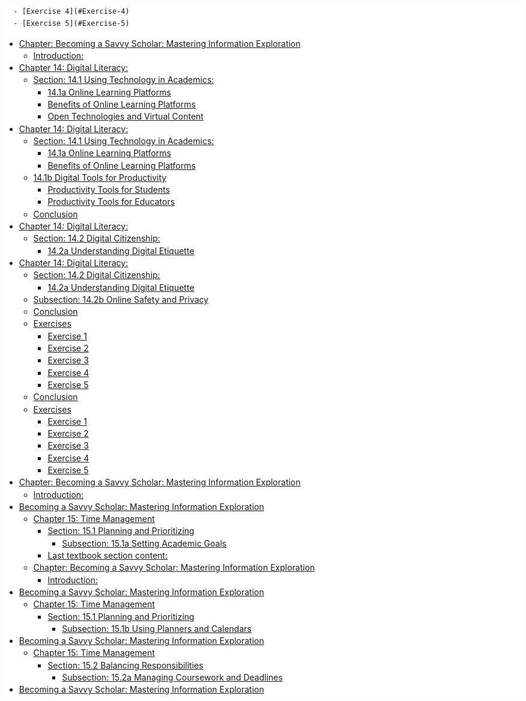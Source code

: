       - [Exercise 4](#Exercise-4)
      - [Exercise 5](#Exercise-5)
  - [Chapter: Becoming a Savvy Scholar: Mastering Information Exploration](#Chapter:-Becoming-a-Savvy-Scholar:-Mastering-Information-Exploration)
    - [Introduction:](#Introduction:)
  - [Chapter 14: Digital Literacy:](#Chapter-14:-Digital-Literacy:)
    - [Section: 14.1 Using Technology in Academics:](#Section:-14.1-Using-Technology-in-Academics:)
      - [14.1a Online Learning Platforms](#14.1a-Online-Learning-Platforms)
      - [Benefits of Online Learning Platforms](#Benefits-of-Online-Learning-Platforms)
      - [Open Technologies and Virtual Content](#Open-Technologies-and-Virtual-Content)
  - [Chapter 14: Digital Literacy:](#Chapter-14:-Digital-Literacy:)
    - [Section: 14.1 Using Technology in Academics:](#Section:-14.1-Using-Technology-in-Academics:)
      - [14.1a Online Learning Platforms](#14.1a-Online-Learning-Platforms)
      - [Benefits of Online Learning Platforms](#Benefits-of-Online-Learning-Platforms)
    - [14.1b Digital Tools for Productivity](#14.1b-Digital-Tools-for-Productivity)
      - [Productivity Tools for Students](#Productivity-Tools-for-Students)
      - [Productivity Tools for Educators](#Productivity-Tools-for-Educators)
    - [Conclusion](#Conclusion)
  - [Chapter 14: Digital Literacy:](#Chapter-14:-Digital-Literacy:)
    - [Section: 14.2 Digital Citizenship:](#Section:-14.2-Digital-Citizenship:)
      - [14.2a Understanding Digital Etiquette](#14.2a-Understanding-Digital-Etiquette)
  - [Chapter 14: Digital Literacy:](#Chapter-14:-Digital-Literacy:)
    - [Section: 14.2 Digital Citizenship:](#Section:-14.2-Digital-Citizenship:)
      - [14.2a Understanding Digital Etiquette](#14.2a-Understanding-Digital-Etiquette)
    - [Subsection: 14.2b Online Safety and Privacy](#Subsection:-14.2b-Online-Safety-and-Privacy)
    - [Conclusion](#Conclusion)
    - [Exercises](#Exercises)
      - [Exercise 1](#Exercise-1)
      - [Exercise 2](#Exercise-2)
      - [Exercise 3](#Exercise-3)
      - [Exercise 4](#Exercise-4)
      - [Exercise 5](#Exercise-5)
    - [Conclusion](#Conclusion)
    - [Exercises](#Exercises)
      - [Exercise 1](#Exercise-1)
      - [Exercise 2](#Exercise-2)
      - [Exercise 3](#Exercise-3)
      - [Exercise 4](#Exercise-4)
      - [Exercise 5](#Exercise-5)
  - [Chapter: Becoming a Savvy Scholar: Mastering Information Exploration](#Chapter:-Becoming-a-Savvy-Scholar:-Mastering-Information-Exploration)
    - [Introduction:](#Introduction:)
- [Becoming a Savvy Scholar: Mastering Information Exploration](#Becoming-a-Savvy-Scholar:-Mastering-Information-Exploration)
  - [Chapter 15: Time Management](#Chapter-15:-Time-Management)
    - [Section: 15.1 Planning and Prioritizing](#Section:-15.1-Planning-and-Prioritizing)
      - [Subsection: 15.1a Setting Academic Goals](#Subsection:-15.1a-Setting-Academic-Goals)
    - [Last textbook section content:](#Last-textbook-section-content:)
  - [Chapter: Becoming a Savvy Scholar: Mastering Information Exploration](#Chapter:-Becoming-a-Savvy-Scholar:-Mastering-Information-Exploration)
    - [Introduction:](#Introduction:)
- [Becoming a Savvy Scholar: Mastering Information Exploration](#Becoming-a-Savvy-Scholar:-Mastering-Information-Exploration)
  - [Chapter 15: Time Management](#Chapter-15:-Time-Management)
    - [Section: 15.1 Planning and Prioritizing](#Section:-15.1-Planning-and-Prioritizing)
      - [Subsection: 15.1b Using Planners and Calendars](#Subsection:-15.1b-Using-Planners-and-Calendars)
- [Becoming a Savvy Scholar: Mastering Information Exploration](#Becoming-a-Savvy-Scholar:-Mastering-Information-Exploration)
  - [Chapter 15: Time Management](#Chapter-15:-Time-Management)
    - [Section: 15.2 Balancing Responsibilities](#Section:-15.2-Balancing-Responsibilities)
      - [Subsection: 15.2a Managing Coursework and Deadlines](#Subsection:-15.2a-Managing-Coursework-and-Deadlines)
- [Becoming a Savvy Scholar: Mastering Information Exploration](#Becoming-a-Savvy-Scholar:-Mastering-Information-Exploration)